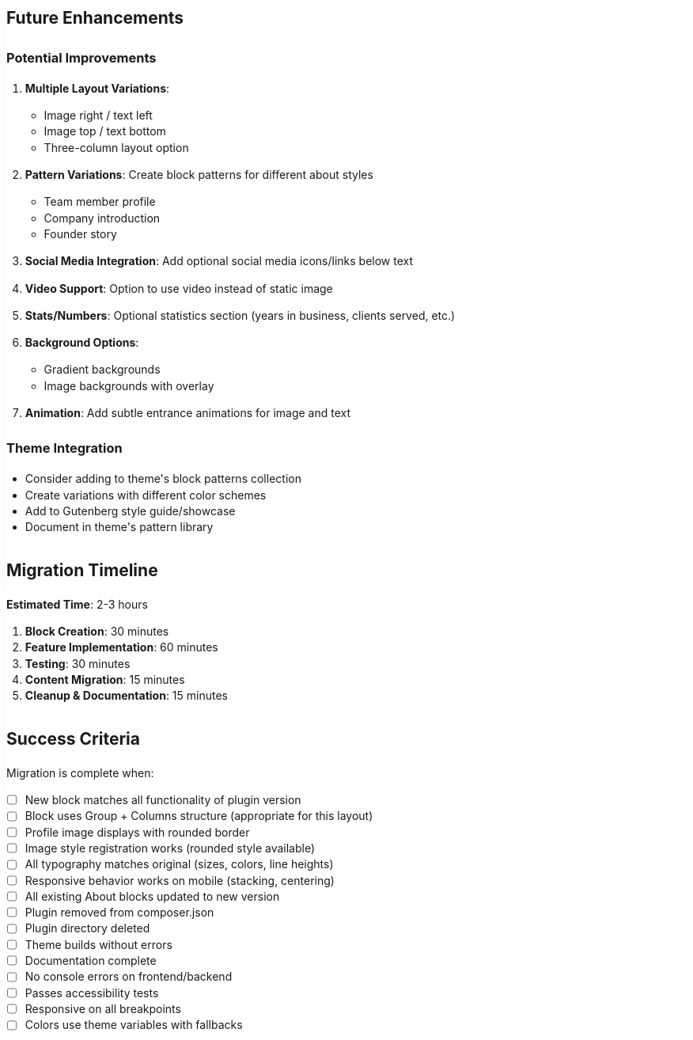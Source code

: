 ## Future Enhancements

### Potential Improvements

1. **Multiple Layout Variations**:
   - Image right / text left
   - Image top / text bottom
   - Three-column layout option

2. **Pattern Variations**: Create block patterns for different about styles
   - Team member profile
   - Company introduction
   - Founder story

3. **Social Media Integration**: Add optional social media icons/links below text

4. **Video Support**: Option to use video instead of static image

5. **Stats/Numbers**: Optional statistics section (years in business, clients served, etc.)

6. **Background Options**:
   - Gradient backgrounds
   - Image backgrounds with overlay

7. **Animation**: Add subtle entrance animations for image and text

### Theme Integration

- Consider adding to theme's block patterns collection
- Create variations with different color schemes
- Add to Gutenberg style guide/showcase
- Document in theme's pattern library

## Migration Timeline

**Estimated Time**: 2-3 hours

1. **Block Creation**: 30 minutes
2. **Feature Implementation**: 60 minutes
3. **Testing**: 30 minutes
4. **Content Migration**: 15 minutes
5. **Cleanup & Documentation**: 15 minutes

## Success Criteria

Migration is complete when:

- [ ] New block matches all functionality of plugin version
- [ ] Block uses Group + Columns structure (appropriate for this layout)
- [ ] Profile image displays with rounded border
- [ ] Image style registration works (rounded style available)
- [ ] All typography matches original (sizes, colors, line heights)
- [ ] Responsive behavior works on mobile (stacking, centering)
- [ ] All existing About blocks updated to new version
- [ ] Plugin removed from composer.json
- [ ] Plugin directory deleted
- [ ] Theme builds without errors
- [ ] Documentation complete
- [ ] No console errors on frontend/backend
- [ ] Passes accessibility tests
- [ ] Responsive on all breakpoints
- [ ] Colors use theme variables with fallbacks
